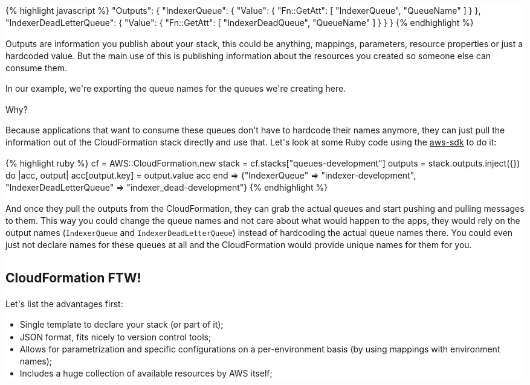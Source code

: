 {% highlight javascript %}
"Outputs": {
    "IndexerQueue": {
        "Value": {
            "Fn::GetAtt": [ "IndexerQueue", "QueueName" ]
        }
    },
    "IndexerDeadLetterQueue": {
        "Value": {
            "Fn::GetAtt": [ "IndexerDeadQueue", "QueueName" ]
        }
    }
}
{% endhighlight %}

Outputs are information you publish about your stack, this could be anything, mappings, parameters, resource properties or just a hardcoded value. But the main use of this is publishing information about the resources you created so someone else can consume them.

In our example, we're exporting the queue names for the queues we're creating here.

Why?

Because applications that want to consume these queues don't have to hardcode their names anymore, they can just pull the information out of the CloudFormation stack directly and use that. Let's look at some Ruby code using the [aws-sdk](https://github.com/aws/aws-sdk-ruby) to do it:

{% highlight ruby %}
cf = AWS::CloudFormation.new
stack = cf.stacks["queues-development"]
outputs = stack.outputs.inject({}) do |acc, output|
  acc[output.key] = output.value
  acc
end
=> {"IndexerQueue" => "indexer-development", "IndexerDeadLetterQueue" => "indexer_dead-development"}
{% endhighlight %}

And once they pull the outputs from the CloudFormation, they can grab the actual queues and start pushing and pulling messages to them. This way you could change the queue names and not care about what would happen to the apps, they would rely on the output names (`IndexerQueue` and `IndexerDeadLetterQueue`) instead of hardcoding the actual queue names there. You could even just not declare names for these queues at all and the CloudFormation would provide unique names for them for you.

## CloudFormation FTW!

Let's list the advantages first:

* Single template to declare your stack (or part of it);
* JSON format, fits nicely to version control tools;
* Allows for parametrization and specific configurations on a per-environment basis (by using mappings with environment names);
* Includes a huge collection of available resources by AWS itself;
